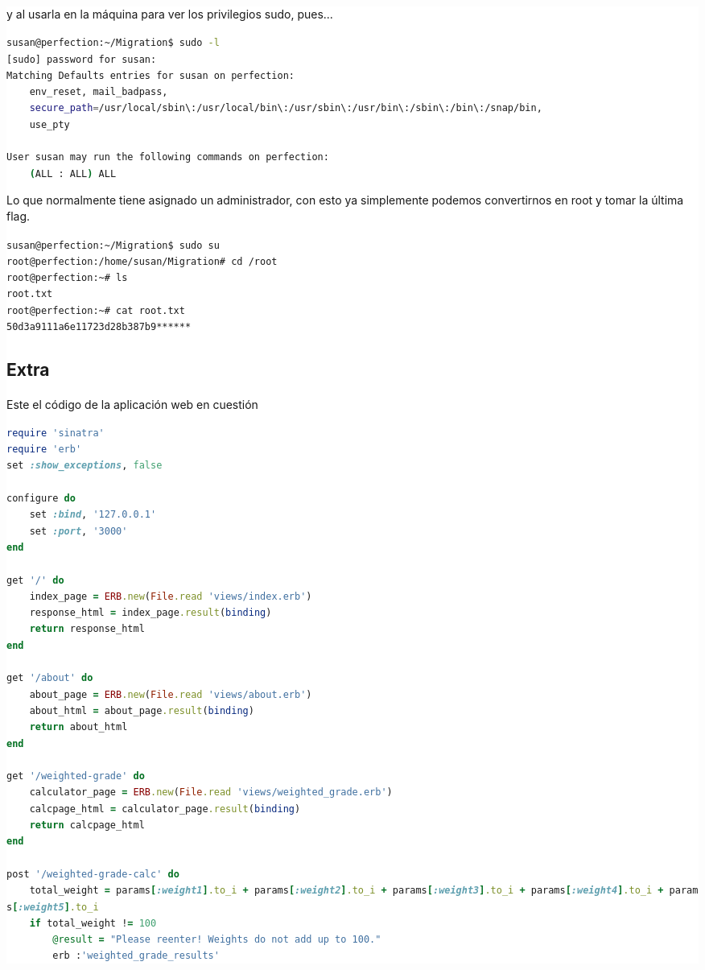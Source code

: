 y al usarla en la máquina para ver los privilegios sudo, pues...

```bash
susan@perfection:~/Migration$ sudo -l
[sudo] password for susan: 
Matching Defaults entries for susan on perfection:
    env_reset, mail_badpass,
    secure_path=/usr/local/sbin\:/usr/local/bin\:/usr/sbin\:/usr/bin\:/sbin\:/bin\:/snap/bin,
    use_pty

User susan may run the following commands on perfection:
    (ALL : ALL) ALL
```

Lo que normalmente tiene asignado un administrador, con esto ya simplemente podemos convertirnos en root y tomar la última flag.

```bash
susan@perfection:~/Migration$ sudo su
root@perfection:/home/susan/Migration# cd /root
root@perfection:~# ls
root.txt
root@perfection:~# cat root.txt
50d3a9111a6e11723d28b387b9******
```

## Extra

Este el código de la aplicación web en cuestión

```rb
require 'sinatra'
require 'erb'
set :show_exceptions, false

configure do
    set :bind, '127.0.0.1'
    set :port, '3000'
end

get '/' do
    index_page = ERB.new(File.read 'views/index.erb')
    response_html = index_page.result(binding)
    return response_html
end

get '/about' do
    about_page = ERB.new(File.read 'views/about.erb')
    about_html = about_page.result(binding)
    return about_html
end

get '/weighted-grade' do
    calculator_page = ERB.new(File.read 'views/weighted_grade.erb')
    calcpage_html = calculator_page.result(binding)
    return calcpage_html
end

post '/weighted-grade-calc' do
    total_weight = params[:weight1].to_i + params[:weight2].to_i + params[:weight3].to_i + params[:weight4].to_i + params[:weight5].to_i
    if total_weight != 100
        @result = "Please reenter! Weights do not add up to 100."
        erb :'weighted_grade_results'
```